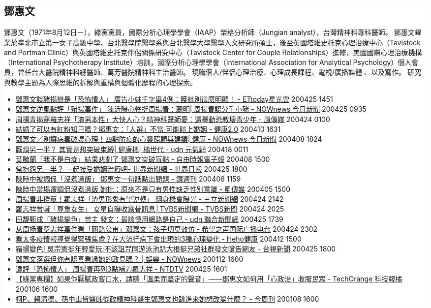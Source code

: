 ## 鄧惠文

鄧惠文（1971年8月12日－），綠黨黨員，國際分析心理學學會（IAAP）榮格分析師（Jungian analyst），台灣精神科專科醫師。
鄧惠文畢業於臺北市立第一女子高級中學、台北醫學院醫學系與台北醫學大學醫學人文研究所碩士，後至英國塔維史托克心理治療中心（Tavistock and Portman Clinic）與英國塔維史托克伴侶關係研究中心（Tavistock Center for Couple Relationships）進修，美國國際心理治療機構（International Psychotherapy Institute）培訓，國際分析心理學學會（International Association for Analytical Psychology）個人會員，曾任台大醫院精神科總醫師、萬芳醫院精神科主治醫師。
現職個人/伴侶心理治療、心理成長課程、電視/廣播媒體 、以及寫作。
研究與教學主題為人際思維的拆解與重構與個體化歷程的心理探索。
- [鄧惠文談豬揚戀是「恐怖情人」 廣告小妹千字舉4例：護航別這麼明顯！ - ETtoday星光雲](https://star.ettoday.net/news/1700040 "鄧惠文談豬揚戀是「恐怖情人」 廣告小妹千字舉4例：護航別這麼明顯！ - ETtoday星光雲") 200425 1451
- [鄧惠文逆風點評「豬揚事件」 陳沂曝心聲挺周揚青：聰明| 周揚青認分手小豬 - NOWnews 今日新聞](https://www.nownews.com/news/20200425/4053879/ "鄧惠文逆風點評「豬揚事件」 陳沂曝心聲挺周揚青：聰明| 周揚青認分手小豬 - NOWnews 今日新聞") 200425 0935
- [周揚青揭穿羅志祥「渣男本性」大快人心？精神科醫師憂：這舉動恐教壞青少年 - 風傳媒](https://www.storm.mg/lifestyle/2561296 "周揚青揭穿羅志祥「渣男本性」大快人心？精神科醫師憂：這舉動恐教壞青少年 - 風傳媒") 200424 0100
- [結婚了可以有紅粉知己嗎？鄧惠文：「人選」不當 可能賠上婚姻 - 健康2.0](https://health.tvbs.com.tw/regimen/323340 "結婚了可以有紅粉知己嗎？鄧惠文：「人選」不當 可能賠上婚姻 - 健康2.0") 200410 1631
- [鄧惠文／別讓病毒破壞心理！四點防疫的心靈照顧與建議| 健康 - NOWnews 今日新聞](https://www.nownews.com/news/20200408/4025517/ "鄧惠文／別讓病毒破壞心理！四點防疫的心靈照顧與建議| 健康 - NOWnews 今日新聞") 200408 1824
- [厭煩另一半？ 其實是想突破束縛| 健康橘| 橘世代 - udn 元氣網](https://health.udn.com/health/story/120705/4500350 "厭煩另一半？ 其實是想突破束縛| 健康橘| 橘世代 - udn 元氣網") 200418 0011
- [葉毓蘭「我不是白痴」結果悲劇了 鄧惠文突破盲點 - 自由時報電子報](https://ent.ltn.com.tw/news/breakingnews/3127191 "葉毓蘭「我不是白痴」結果悲劇了 鄧惠文突破盲點 - 自由時報電子報") 200408 1500
- [常抱怨另一半？ 一起接受婚姻治療吧- 世界新聞網 - 世界日報](https://www.worldjournal.com/6902108/article-%E5%B8%B8%E6%8A%B1%E6%80%A8%E5%8F%A6%E4%B8%80%E5%8D%8A%EF%BC%9F-%E4%B8%80%E8%B5%B7%E6%8E%A5%E5%8F%97%E5%A9%9A%E5%A7%BB%E6%B2%BB%E7%99%82%E5%90%A7/?ref=%E5%81%A5%E5%BA%B7 "常抱怨另一半？ 一起接受婚姻治療吧- 世界新聞網 - 世界日報") 200425 1800
- [陳時中被調侃「沒煮過飯」 鄧惠文一句話點出問題 - 鏡週刊](https://www.mirrormedia.mg/story/20200406edi016/ "陳時中被調侃「沒煮過飯」 鄧惠文一句話點出問題 - 鏡週刊") 200406 1159
- [陳時中當場遭調侃沒煮過飯 她批：原來不是只有男性缺乏性別意識 - 風傳媒](https://www.storm.mg/article/2491956 "陳時中當場遭調侃沒煮過飯 她批：原來不是只有男性缺乏性別意識 - 風傳媒") 200405 1500
- [周揚青非穩贏！羅志祥「渣男形象有望逆轉」 翻身機會曝光 - 三立新聞網](https://www.setn.com/News.aspx?NewsID=731754 "周揚青非穩贏！羅志祥「渣男形象有望逆轉」 翻身機會曝光 - 三立新聞網") 200424 2142
- [羅志祥曾喊「尊重女生」 女星自曝收露骨訊息│TVBS新聞網 - TVBS新聞](https://news.tvbs.com.tw/entertainment/1314324 "羅志祥曾喊「尊重女生」 女星自曝收露骨訊息│TVBS新聞網 - TVBS新聞") 200424 2025
- [田馥甄成「豬揚變色」苦主 發文：最該慎用網路是自己 - udn 聯合新聞網](https://stars.udn.com/star/story/10092/4518583?from=udn-ch1_breaknews-1-cate8-news "田馥甄成「豬揚變色」苦主 發文：最該慎用網路是自己 - udn 聯合新聞網") 200425 1739
- [从周扬青罗志祥事件看「网路公审」邓惠文：孩子切莫效仿 - 希望之声国际广播电台](https://www.soundofhope.org/post/370900 "从周扬青罗志祥事件看「网路公审」邓惠文：孩子切莫效仿 - 希望之声国际广播电台") 200424 2302
- [看太多疫情報導覺得緊張焦慮？在大流行病下會出現的3種心理變化 - Heho健康](https://heho.com.tw/archives/78089 "看太多疫情報導覺得緊張焦慮？在大流行病下會出現的3種心理變化 - Heho健康") 200412 1500
- [豬揚變色! 吳宗憲挺年輕愛玩:不該詛咒同遊泳池趴大根挺兄弟社群發文嗆告網友 - 台視新聞](https://www.ttv.com.tw/news/view/10904250012100N/573 "豬揚變色! 吳宗憲挺年輕愛玩:不該詛咒同遊泳池趴大根挺兄弟社群發文嗆告網友 - 台視新聞") 200425 1800
- [鄧惠文落選但你有認真看過她的政見嗎？ | 娛樂 - NOWnews](https://www.nownews.com/news/20200112/3879742/ "鄧惠文落選但你有認真看過她的政見嗎？ | 娛樂 - NOWnews") 200112 1600
- [遭評「恐怖情人」 周揚青再列3點補刀羅志祥 - NTDTV](https://www.ntdtv.com/gb/2020/04/25/a102831517.html "遭評「恐怖情人」 周揚青再列3點補刀羅志祥 - NTDTV") 200425 1601
- [【綠黨專欄】如果你厭膩政客口水，請聽「溫柔而堅定的聲音」——鄧惠文如何用「心政治」收服民眾 - TechOrange 科技報橘](https://buzzorange.com/2020/01/06/heart-political/ "【綠黨專欄】如果你厭膩政客口水，請聽「溫柔而堅定的聲音」——鄧惠文如何用「心政治」收服民眾 - TechOrange 科技報橘") 200106 1600
- [柯P、賴清德、孫中山皆醫師從政精神科醫生鄧惠文也跳進來她想改變什麼？ - 今周刊](https://www.businesstoday.com.tw/article/category/154769/post/202001080030/%E6%9F%AFP%E3%80%81%E8%B3%B4%E6%B8%85%E5%BE%B7%E3%80%81%E5%AD%AB%E4%B8%AD%E5%B1%B1%E7%9A%86%E9%86%AB%E5%B8%AB%E5%BE%9E%E6%94%BF%E3%80%80%E7%B2%BE%E7%A5%9E%E7%A7%91%E9%86%AB%E7%94%9F%E9%84%A7%E6%83%A0%E6%96%87%E4%B9%9F%E8%B7%B3%E9%80%B2%E4%BE%86%E3%80%80%E5%A5%B9%E6%83%B3%E6%94%B9%E8%AE%8A%E4%BB%80%E9%BA%BC%EF%BC%9F "柯P、賴清德、孫中山皆醫師從政精神科醫生鄧惠文也跳進來她想改變什麼？ - 今周刊") 200108 1600
